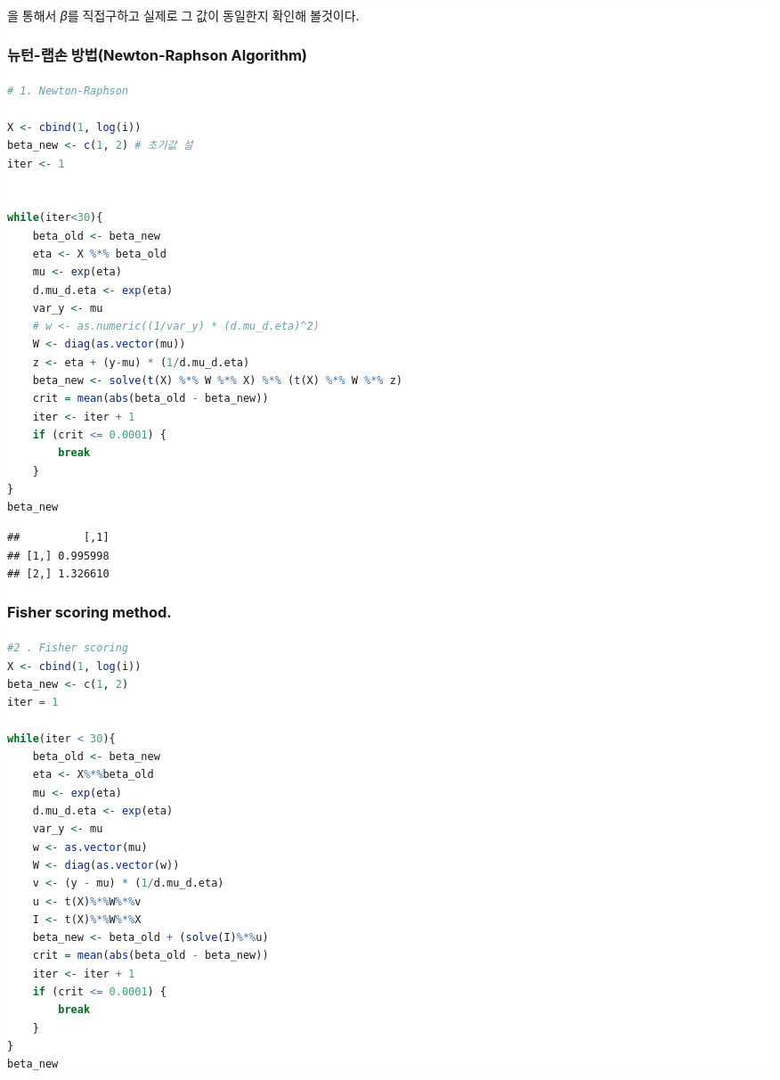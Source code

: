 을 통해서 $\beta$를 직접구하고 실제로 그 값이 동일한지 확인해 볼것이다.

### 뉴턴-랩손 방법(Newton-Raphson Algorithm)

``` r
# 1. Newton-Raphson

X <- cbind(1, log(i))
beta_new <- c(1, 2) # 초기값 설
iter <- 1


while(iter<30){
    beta_old <- beta_new
    eta <- X %*% beta_old
    mu <- exp(eta)
    d.mu_d.eta <- exp(eta)
    var_y <- mu
    # w <- as.numeric((1/var_y) * (d.mu_d.eta)^2)
    W <- diag(as.vector(mu))
    z <- eta + (y-mu) * (1/d.mu_d.eta)
    beta_new <- solve(t(X) %*% W %*% X) %*% (t(X) %*% W %*% z)
    crit = mean(abs(beta_old - beta_new))
    iter <- iter + 1
    if (crit <= 0.0001) {
        break
    }
}
beta_new
```

    ##          [,1]
    ## [1,] 0.995998
    ## [2,] 1.326610

### Fisher scoring method.

``` r
#2 . Fisher scoring
X <- cbind(1, log(i))
beta_new <- c(1, 2)
iter = 1

while(iter < 30){
    beta_old <- beta_new
    eta <- X%*%beta_old
    mu <- exp(eta)
    d.mu_d.eta <- exp(eta)
    var_y <- mu
    w <- as.vector(mu)
    W <- diag(as.vector(w))
    v <- (y - mu) * (1/d.mu_d.eta)
    u <- t(X)%*%W%*%v
    I <- t(X)%*%W%*%X
    beta_new <- beta_old + (solve(I)%*%u)
    crit = mean(abs(beta_old - beta_new))
    iter <- iter + 1
    if (crit <= 0.0001) {
        break
    }
}
beta_new
```
